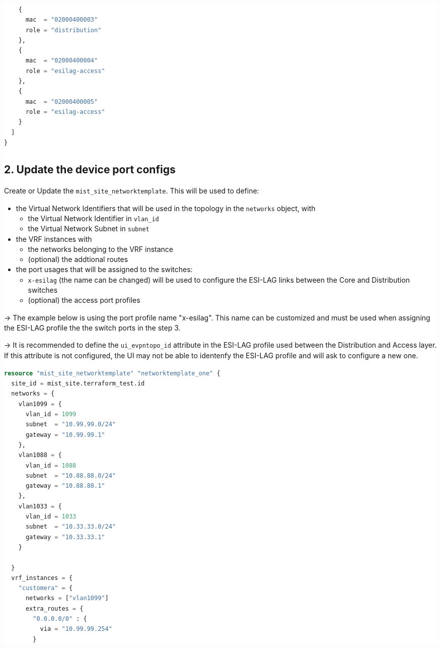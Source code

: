 ```terraform
    {
      mac  = "02000400003"
      role = "distribution"
    },
    {
      mac  = "02000400004"
      role = "esilag-access"
    },
    {
      mac  = "02000400005"
      role = "esilag-access"
    }
  ]
}
```

## 2. Update the device port configs
Create or Update the `mist_site_networktemplate`. This will be used to define:
* the Virtual Network Identifiers that will be used in the topology in the `networks` object, with 
  * the Virtual Network Identifier in `vlan_id`
  * the Virtual Network Subnet in  `subnet`
* the VRF instances with
  * the networks belonging to the VRF instance
  * (optional) the addtional routes
* the port usages that will be assigned to the switches:
  * `x-esilag` (the name can be changed) will be used to configure the ESI-LAG links between the Core and Distribution switches
  * (optional) the access port profiles

-> The example below is using the port profile name "x-esilag". This name can be customized and must be used when assigning the ESI-LAG profile the the switch ports in the step 3.

-> It is recommended to define the `ui_evpntopo_id` attribute in the ESI-LAG profile used between the Distribution and Access layer. If this attribute is not configured, the UI may not be able to identenfy the ESI-LAG profile and will ask to configure a new one.

```terraform
resource "mist_site_networktemplate" "networktemplate_one" {
  site_id = mist_site.terraform_test.id
  networks = {
    vlan1099 = {
      vlan_id = 1099
      subnet  = "10.99.99.0/24"
      gateway = "10.99.99.1"
    },
    vlan1088 = {
      vlan_id = 1088
      subnet  = "10.88.88.0/24"
      gateway = "10.88.88.1"
    },
    vlan1033 = {
      vlan_id = 1033
      subnet  = "10.33.33.0/24"
      gateway = "10.33.33.1"
    }

  }
  vrf_instances = {
    "customera" = {
      networks = ["vlan1099"]
      extra_routes = {
        "0.0.0.0/0" : {
          via = "10.99.99.254"
        }
```